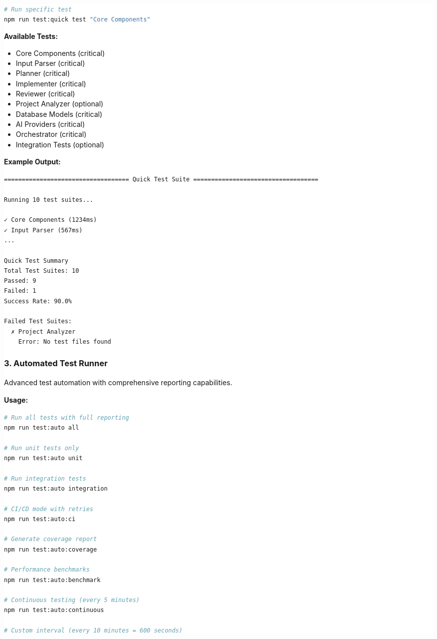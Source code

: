 ```bash
# Run specific test
npm run test:quick test "Core Components"
```

**Available Tests:**
- Core Components (critical)
- Input Parser (critical)
- Planner (critical)
- Implementer (critical)
- Reviewer (critical)
- Project Analyzer (optional)
- Database Models (critical)
- AI Providers (critical)
- Orchestrator (critical)
- Integration Tests (optional)

**Example Output:**
```
=================================== Quick Test Suite ===================================

Running 10 test suites...

✓ Core Components (1234ms)
✓ Input Parser (567ms)
...

Quick Test Summary
Total Test Suites: 10
Passed: 9
Failed: 1
Success Rate: 90.0%

Failed Test Suites:
  ✗ Project Analyzer
    Error: No test files found
```

### 3. Automated Test Runner

Advanced test automation with comprehensive reporting capabilities.

**Usage:**
```bash
# Run all tests with full reporting
npm run test:auto all

# Run unit tests only
npm run test:auto unit

# Run integration tests
npm run test:auto integration

# CI/CD mode with retries
npm run test:auto:ci

# Generate coverage report
npm run test:auto:coverage

# Performance benchmarks
npm run test:auto:benchmark

# Continuous testing (every 5 minutes)
npm run test:auto:continuous

# Custom interval (every 10 minutes = 600 seconds)
```